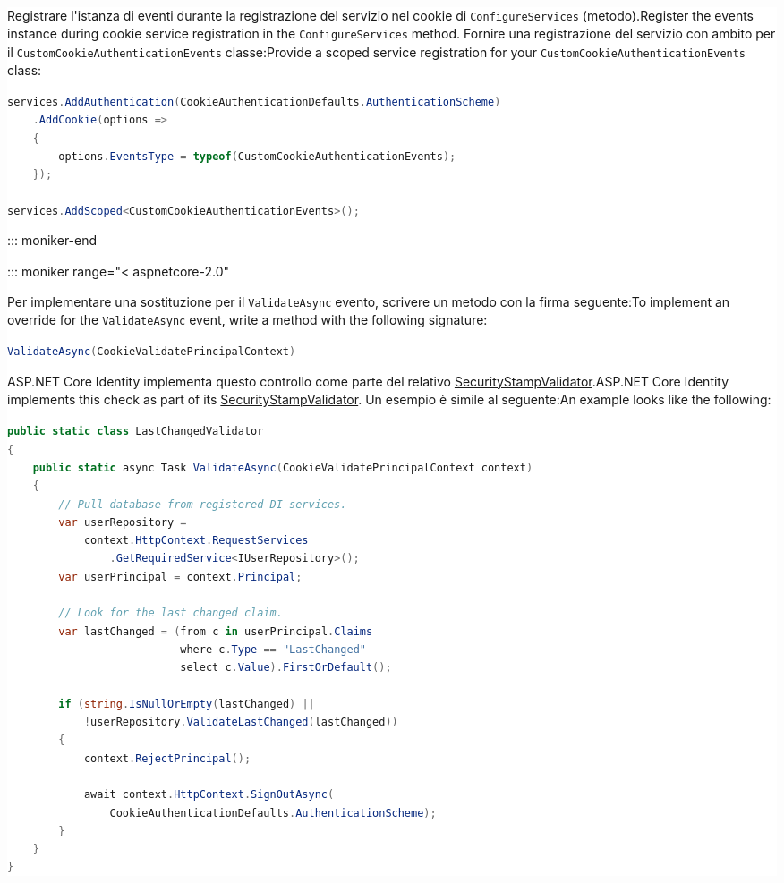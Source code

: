 <span data-ttu-id="fa2a1-335">Registrare l'istanza di eventi durante la registrazione del servizio nel cookie di `ConfigureServices` (metodo).</span><span class="sxs-lookup"><span data-stu-id="fa2a1-335">Register the events instance during cookie service registration in the `ConfigureServices` method.</span></span> <span data-ttu-id="fa2a1-336">Fornire una registrazione del servizio con ambito per il `CustomCookieAuthenticationEvents` classe:</span><span class="sxs-lookup"><span data-stu-id="fa2a1-336">Provide a scoped service registration for your `CustomCookieAuthenticationEvents` class:</span></span>

```csharp
services.AddAuthentication(CookieAuthenticationDefaults.AuthenticationScheme)
    .AddCookie(options =>
    {
        options.EventsType = typeof(CustomCookieAuthenticationEvents);
    });

services.AddScoped<CustomCookieAuthenticationEvents>();
```

::: moniker-end

::: moniker range="< aspnetcore-2.0"

<span data-ttu-id="fa2a1-337">Per implementare una sostituzione per il `ValidateAsync` evento, scrivere un metodo con la firma seguente:</span><span class="sxs-lookup"><span data-stu-id="fa2a1-337">To implement an override for the `ValidateAsync` event, write a method with the following signature:</span></span>

```csharp
ValidateAsync(CookieValidatePrincipalContext)
```

<span data-ttu-id="fa2a1-338">ASP.NET Core Identity implementa questo controllo come parte del relativo [SecurityStampValidator](/dotnet/api/microsoft.aspnetcore.identity.securitystampvalidator-1.validateasync).</span><span class="sxs-lookup"><span data-stu-id="fa2a1-338">ASP.NET Core Identity implements this check as part of its [SecurityStampValidator](/dotnet/api/microsoft.aspnetcore.identity.securitystampvalidator-1.validateasync).</span></span> <span data-ttu-id="fa2a1-339">Un esempio è simile al seguente:</span><span class="sxs-lookup"><span data-stu-id="fa2a1-339">An example looks like the following:</span></span>

```csharp
public static class LastChangedValidator
{
    public static async Task ValidateAsync(CookieValidatePrincipalContext context)
    {
        // Pull database from registered DI services.
        var userRepository = 
            context.HttpContext.RequestServices
                .GetRequiredService<IUserRepository>();
        var userPrincipal = context.Principal;

        // Look for the last changed claim.
        var lastChanged = (from c in userPrincipal.Claims
                           where c.Type == "LastChanged"
                           select c.Value).FirstOrDefault();

        if (string.IsNullOrEmpty(lastChanged) ||
            !userRepository.ValidateLastChanged(lastChanged))
        {
            context.RejectPrincipal();

            await context.HttpContext.SignOutAsync(
                CookieAuthenticationDefaults.AuthenticationScheme);
        }
    }
}
```
